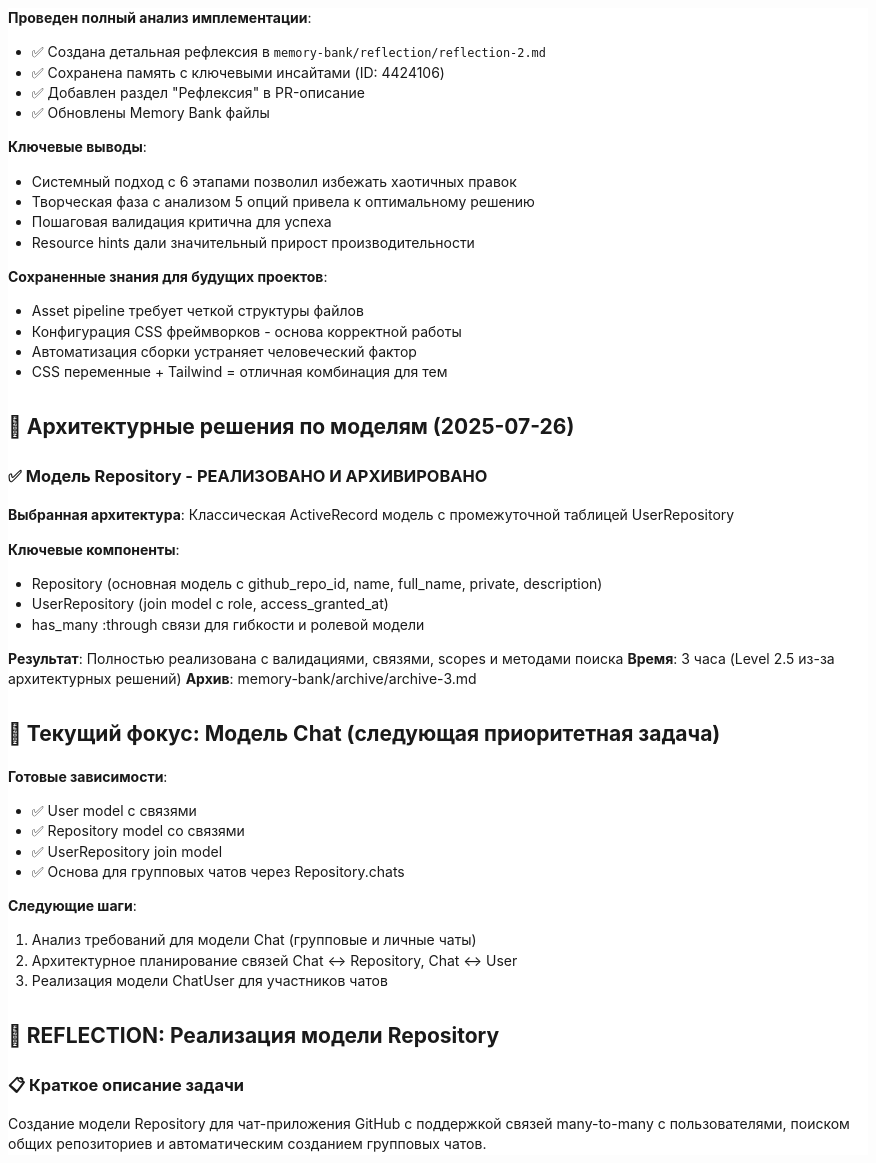 **Проведен полный анализ имплементации**:
- ✅ Создана детальная рефлексия в `memory-bank/reflection/reflection-2.md`
- ✅ Сохранена память с ключевыми инсайтами (ID: 4424106)
- ✅ Добавлен раздел "Рефлексия" в PR-описание
- ✅ Обновлены Memory Bank файлы

**Ключевые выводы**:
- Системный подход с 6 этапами позволил избежать хаотичных правок
- Творческая фаза с анализом 5 опций привела к оптимальному решению
- Пошаговая валидация критична для успеха
- Resource hints дали значительный прирост производительности

**Сохраненные знания для будущих проектов**:
- Asset pipeline требует четкой структуры файлов
- Конфигурация CSS фреймворков - основа корректной работы
- Автоматизация сборки устраняет человеческий фактор
- CSS переменные + Tailwind = отличная комбинация для тем

## 🎨 Архитектурные решения по моделям (2025-07-26)

### ✅ Модель Repository - РЕАЛИЗОВАНО И АРХИВИРОВАНО
**Выбранная архитектура**: Классическая ActiveRecord модель с промежуточной таблицей UserRepository

**Ключевые компоненты**:
- Repository (основная модель с github_repo_id, name, full_name, private, description)
- UserRepository (join model с role, access_granted_at)  
- has_many :through связи для гибкости и ролевой модели

**Результат**: Полностью реализована с валидациями, связями, scopes и методами поиска
**Время**: 3 часа (Level 2.5 из-за архитектурных решений)
**Архив**: memory-bank/archive/archive-3.md

## 🚀 Текущий фокус: Модель Chat (следующая приоритетная задача)

**Готовые зависимости**:
- ✅ User model с связями
- ✅ Repository model со связями
- ✅ UserRepository join model
- ✅ Основа для групповых чатов через Repository.chats

**Следующие шаги**:
1. Анализ требований для модели Chat (групповые и личные чаты)
2. Архитектурное планирование связей Chat ↔ Repository, Chat ↔ User
3. Реализация модели ChatUser для участников чатов

## 💭 REFLECTION: Реализация модели Repository

### 📋 Краткое описание задачи
Создание модели Repository для чат-приложения GitHub с поддержкой связей many-to-many с пользователями, поиском общих репозиториев и автоматическим созданием групповых чатов.
